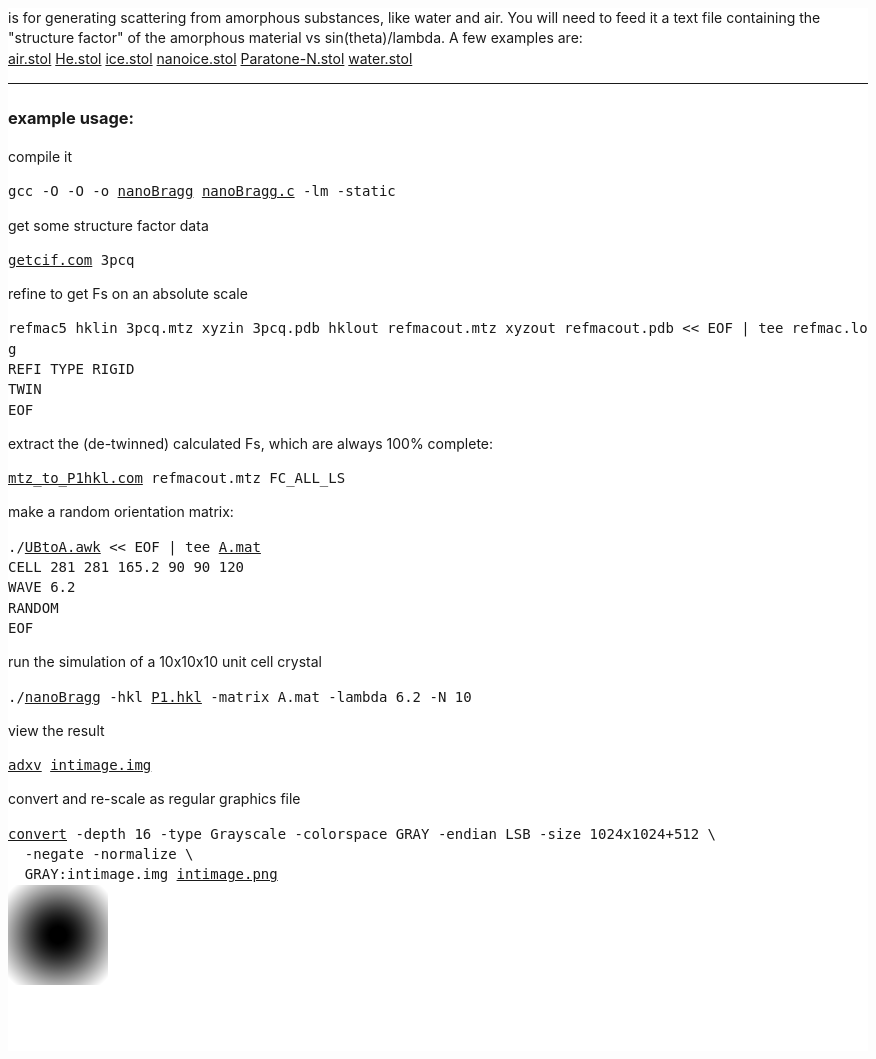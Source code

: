 is for generating scattering from amorphous substances, like water and air. 
You will need to feed it a text file containing the "structure factor"
of the amorphous material vs sin(theta)/lambda.  A few examples are:<br>
<a href=air.stol>air.stol</a>
<a href=He.stol>He.stol</a>
<a href=ice.stol>ice.stol</a>
<a href=nanoice.stol>nanoice.stol</a>
<a href=Paratone-N.stol>Paratone-N.stol</a>
<a href=water.stol>water.stol</a>
<br>

<hr>
<p>
<h3>example usage:</h3>
<p>
compile it
<pre>gcc -O -O -o <a href=nanoBragg>nanoBragg</a> <a href=nanoBragg.c>nanoBragg.c</a> -lm -static</pre>


get some structure factor data
<pre><a href=getcif.com>getcif.com</a> 3pcq</pre>

refine to get Fs on an absolute scale
<pre>
refmac5 hklin 3pcq.mtz xyzin 3pcq.pdb hklout refmacout.mtz xyzout refmacout.pdb << EOF | tee refmac.log
REFI TYPE RIGID
TWIN
EOF
</pre>


extract the (de-twinned) calculated Fs, which are always 100% complete:
<pre><a href=mtz_to_P1hkl.com>mtz_to_P1hkl.com</a> refmacout.mtz FC_ALL_LS</pre>

make a random orientation matrix:
<pre>./<a href=UBtoA.awk>UBtoA.awk</a> << EOF | tee <a href="A.mat">A.mat</a>
CELL 281 281 165.2 90 90 120 
WAVE 6.2
RANDOM
EOF
</pre>

run the simulation of a 10x10x10 unit cell crystal
<pre>./<a href=nanoBragg>nanoBragg</a> -hkl <a href=P1.hkl>P1.hkl</a> -matrix A.mat -lambda 6.2 -N 10</pre>

view the result
<pre><a href=http://www.scripps.edu/~arvai/adxv.html>adxv</a> <a href=intimage_10cells.img>intimage.img</a></pre>

convert and re-scale as regular graphics file
<pre>
<a href=http://www.imagemagick.org/>convert</a> -depth 16 -type Grayscale -colorspace GRAY -endian LSB -size 1024x1024+512 \
  -negate -normalize \
  GRAY:intimage.img <a href=intimage_10cells.png>intimage.png
<img src=doc/intimage_10cells_tmb.png></a>
